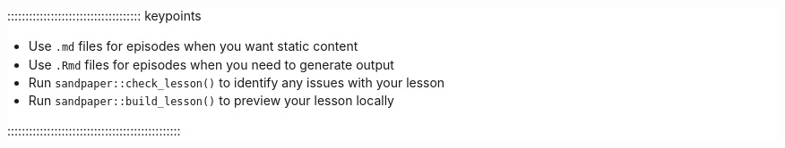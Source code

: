 


::::::::::::::::::::::::::::::::::::: keypoints 

- Use `.md` files for episodes when you want static content
- Use `.Rmd` files for episodes when you need to generate output
- Run `sandpaper::check_lesson()` to identify any issues with your lesson
- Run `sandpaper::build_lesson()` to preview your lesson locally

::::::::::::::::::::::::::::::::::::::::::::::::

